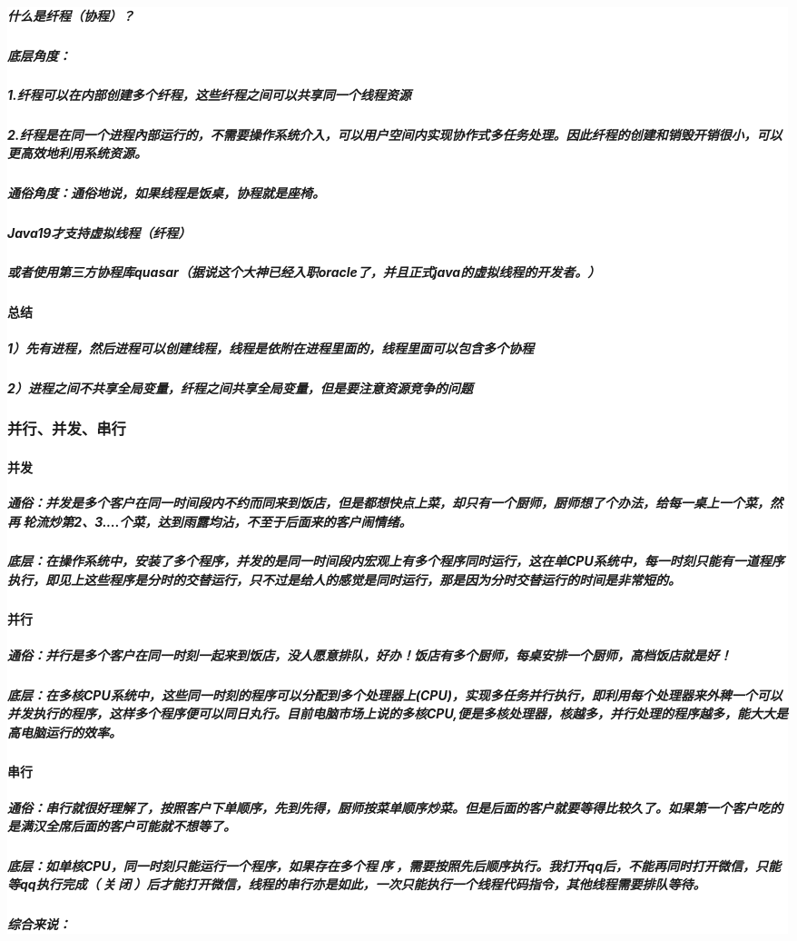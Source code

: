 ##### 什么是纤程（协程）？

##### 底层角度：

##### 1.纤程可以在内部创建多个纤程，这些纤程之间可以共享同一个线程资源

##### 2.纤程是在同一个进程內部运行的，不需要操作系统介入，可以用户空间内实现协作式多任务处理。因此纤程的创建和销毁开销很小，可以更高效地利用系统资源。

##### 通俗角度：通俗地说，如果线程是饭桌，协程就是座椅。

##### Java19才支持虚拟线程（纤程）

##### 或者使用第三方协程库quasar（据说这个大神已经入职oracle了，并且正式java的虚拟线程的开发者。）

#### 总结

##### 1）先有进程，然后进程可以创建线程，线程是依附在进程里面的，线程里面可以包含多个协程

##### 2）进程之间不共享全局变量，纤程之间共享全局变量，但是要注意资源竞争的问题

### 并行、并发、串行

#### 并发

##### 通俗：并发是多个客户在同一时间段内不约而同来到饭店，但是都想快点上菜，却只有一个厨师，厨师想了个办法，给每一桌上一个菜，然 再 轮流炒第2、3....个菜，达到雨露均沾，不至于后面来的客户闹情绪。

##### 底层：在操作系统中，安装了多个程序，并发的是同一时间段内宏观上有多个程序同时运行，这在单CPU系统中，每一时刻只能有一道程序执行，即见上这些程序是分时的交替运行，只不过是给人的感觉是同时运行，那是因为分时交替运行的时间是非常短的。

#### 并行

##### 通俗：并行是多个客户在同一时刻一起来到饭店，没人愿意排队，好办！饭店有多个厨师，每桌安排一个厨师，高档饭店就是好！

##### 底层：在多核CPU系统中，这些同一时刻的程序可以分配到多个处理器上(CPU)，实现多任务并行执行，即利用每个处理器来外稗一个可以并发执行的程序，这样多个程序便可以同日丸行。目前电脑市场上说的多核CPU,便是多核处理器，核越多，并行处理的程序越多，能大大是高电脑运行的效率。

#### 串行

##### 通俗：串行就很好理解了，按照客户下单顺序，先到先得，厨师按菜单顺序炒菜。但是后面的客户就要等得比较久了。如果第一个客户吃的是满汉全席后面的客户可能就不想等了。

##### 底层：如单核CPU，同一时刻只能运行一个程序，如果存在多个程 序 ，需要按照先后顺序执行。我打开qq后，不能再同时打开微信，只能等qq执行完成（ 关 闭 ）后才能打开微信，线程的串行亦是如此，一次只能执行一个线程代码指令，其他线程需要排队等待。

##### 综合来说： 
